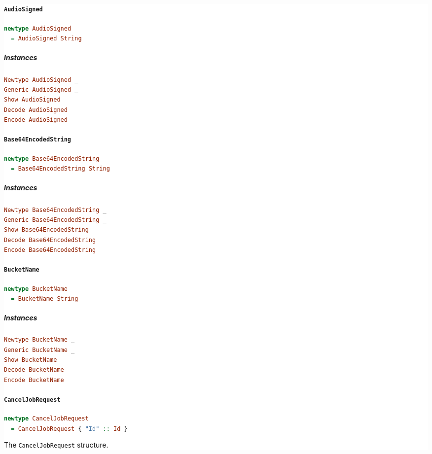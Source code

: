 #### `AudioSigned`

``` purescript
newtype AudioSigned
  = AudioSigned String
```

##### Instances
``` purescript
Newtype AudioSigned _
Generic AudioSigned _
Show AudioSigned
Decode AudioSigned
Encode AudioSigned
```

#### `Base64EncodedString`

``` purescript
newtype Base64EncodedString
  = Base64EncodedString String
```

##### Instances
``` purescript
Newtype Base64EncodedString _
Generic Base64EncodedString _
Show Base64EncodedString
Decode Base64EncodedString
Encode Base64EncodedString
```

#### `BucketName`

``` purescript
newtype BucketName
  = BucketName String
```

##### Instances
``` purescript
Newtype BucketName _
Generic BucketName _
Show BucketName
Decode BucketName
Encode BucketName
```

#### `CancelJobRequest`

``` purescript
newtype CancelJobRequest
  = CancelJobRequest { "Id" :: Id }
```

<p>The <code>CancelJobRequest</code> structure.</p>
